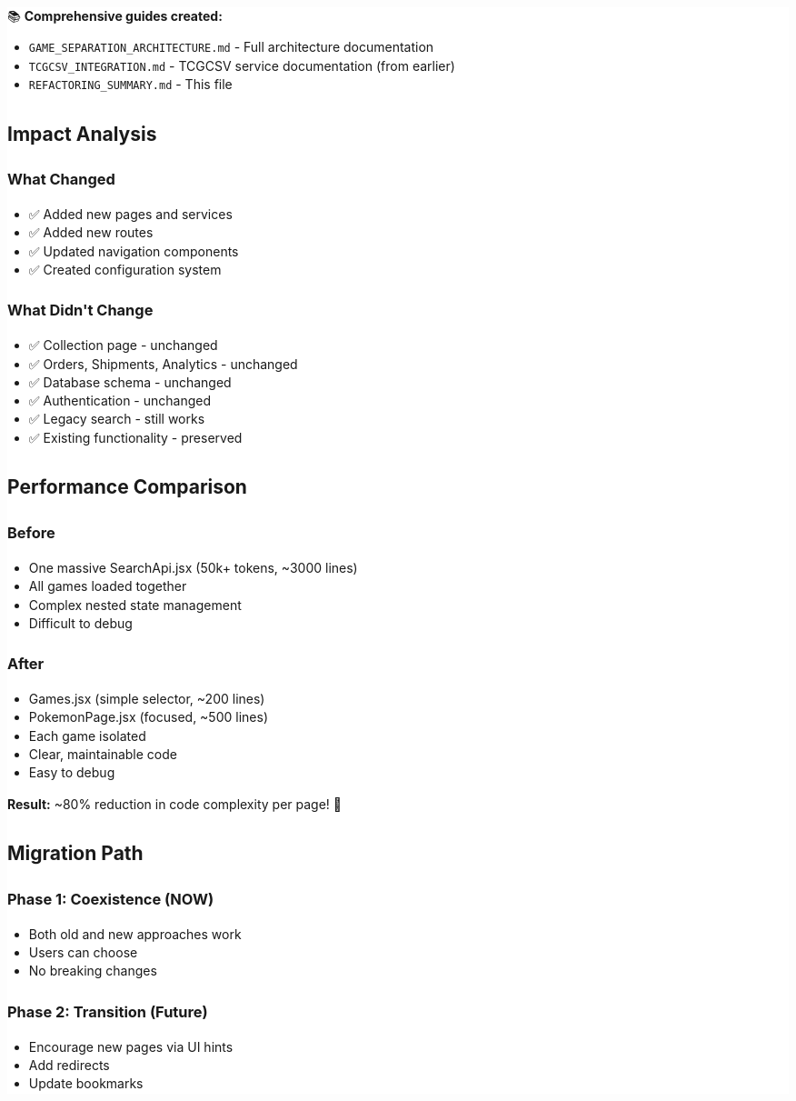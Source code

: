 📚 **Comprehensive guides created:**
- `GAME_SEPARATION_ARCHITECTURE.md` - Full architecture documentation
- `TCGCSV_INTEGRATION.md` - TCGCSV service documentation (from earlier)
- `REFACTORING_SUMMARY.md` - This file

## Impact Analysis

### What Changed
- ✅ Added new pages and services
- ✅ Added new routes
- ✅ Updated navigation components
- ✅ Created configuration system

### What Didn't Change
- ✅ Collection page - unchanged
- ✅ Orders, Shipments, Analytics - unchanged
- ✅ Database schema - unchanged
- ✅ Authentication - unchanged
- ✅ Legacy search - still works
- ✅ Existing functionality - preserved

## Performance Comparison

### Before
- One massive SearchApi.jsx (50k+ tokens, ~3000 lines)
- All games loaded together
- Complex nested state management
- Difficult to debug

### After
- Games.jsx (simple selector, ~200 lines)
- PokemonPage.jsx (focused, ~500 lines)
- Each game isolated
- Clear, maintainable code
- Easy to debug

**Result:** ~80% reduction in code complexity per page! 🎉

## Migration Path

### Phase 1: Coexistence (NOW)
- Both old and new approaches work
- Users can choose
- No breaking changes

### Phase 2: Transition (Future)
- Encourage new pages via UI hints
- Add redirects
- Update bookmarks

